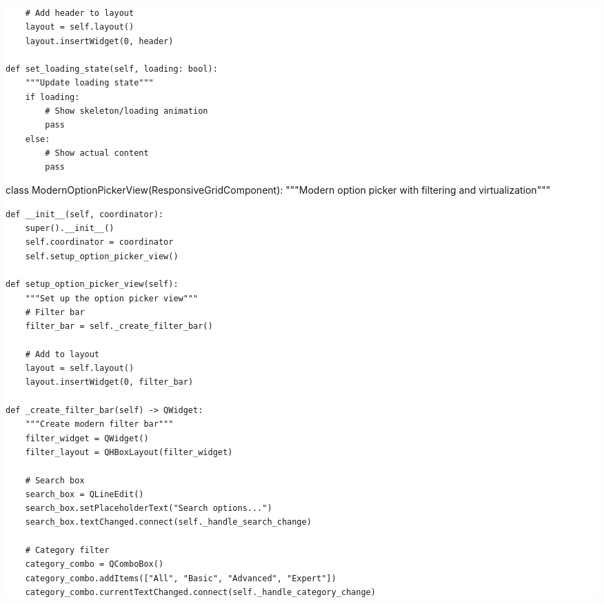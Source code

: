         # Add header to layout
        layout = self.layout()
        layout.insertWidget(0, header)
    
    def set_loading_state(self, loading: bool):
        """Update loading state"""
        if loading:
            # Show skeleton/loading animation
            pass
        else:
            # Show actual content
            pass

class ModernOptionPickerView(ResponsiveGridComponent):
    """Modern option picker with filtering and virtualization"""
    
    def __init__(self, coordinator):
        super().__init__()
        self.coordinator = coordinator
        self.setup_option_picker_view()
    
    def setup_option_picker_view(self):
        """Set up the option picker view"""
        # Filter bar
        filter_bar = self._create_filter_bar()
        
        # Add to layout
        layout = self.layout()
        layout.insertWidget(0, filter_bar)
    
    def _create_filter_bar(self) -> QWidget:
        """Create modern filter bar"""
        filter_widget = QWidget()
        filter_layout = QHBoxLayout(filter_widget)
        
        # Search box
        search_box = QLineEdit()
        search_box.setPlaceholderText("Search options...")
        search_box.textChanged.connect(self._handle_search_change)
        
        # Category filter
        category_combo = QComboBox()
        category_combo.addItems(["All", "Basic", "Advanced", "Expert"])
        category_combo.currentTextChanged.connect(self._handle_category_change)
        